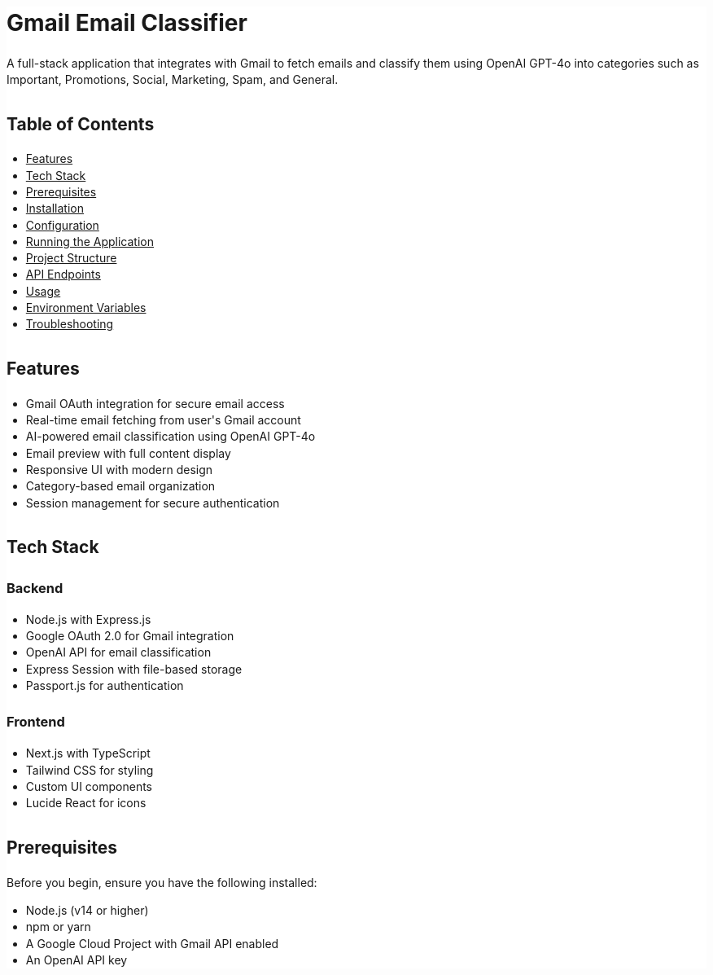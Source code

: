 # Gmail Email Classifier

A full-stack application that integrates with Gmail to fetch emails and classify them using OpenAI GPT-4o into categories such as Important, Promotions, Social, Marketing, Spam, and General.

## Table of Contents

- [Features](#features)
- [Tech Stack](#tech-stack)
- [Prerequisites](#prerequisites)
- [Installation](#installation)
- [Configuration](#configuration)
- [Running the Application](#running-the-application)
- [Project Structure](#project-structure)
- [API Endpoints](#api-endpoints)
- [Usage](#usage)
- [Environment Variables](#environment-variables)
- [Troubleshooting](#troubleshooting)

## Features

- Gmail OAuth integration for secure email access
- Real-time email fetching from user's Gmail account
- AI-powered email classification using OpenAI GPT-4o
- Email preview with full content display
- Responsive UI with modern design
- Category-based email organization
- Session management for secure authentication

## Tech Stack

### Backend
- Node.js with Express.js
- Google OAuth 2.0 for Gmail integration
- OpenAI API for email classification
- Express Session with file-based storage
- Passport.js for authentication

### Frontend
- Next.js with TypeScript
- Tailwind CSS for styling
- Custom UI components
- Lucide React for icons

## Prerequisites

Before you begin, ensure you have the following installed:
- Node.js (v14 or higher)
- npm or yarn
- A Google Cloud Project with Gmail API enabled
- An OpenAI API key
